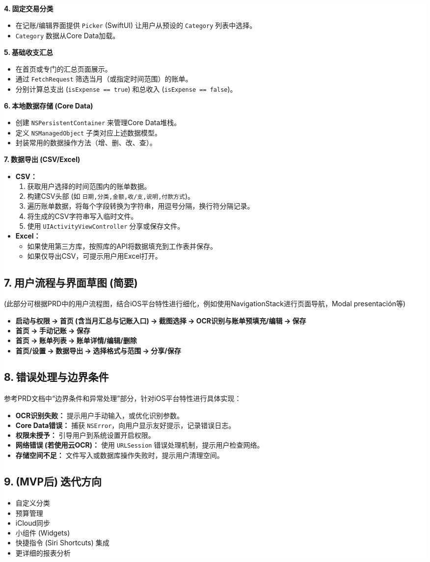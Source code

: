 **4. 固定交易分类**

*   在记账/编辑界面提供 `Picker` (SwiftUI) 让用户从预设的 `Category` 列表中选择。
*   `Category` 数据从Core Data加载。

**5. 基础收支汇总**

*   在首页或专门的汇总页面展示。
*   通过 `FetchRequest` 筛选当月（或指定时间范围）的账单。
*   分别计算总支出 (`isExpense == true`) 和总收入 (`isExpense == false`)。

**6. 本地数据存储 (Core Data)**

*   创建 `NSPersistentContainer` 来管理Core Data堆栈。
*   定义 `NSManagedObject` 子类对应上述数据模型。
*   封装常用的数据操作方法（增、删、改、查）。

**7. 数据导出 (CSV/Excel)**

*   **CSV：**
    1.  获取用户选择的时间范围内的账单数据。
    2.  构建CSV头部 (如 `日期,分类,金额,收/支,说明,付款方式`)。
    3.  遍历账单数据，将每个字段转换为字符串，用逗号分隔，换行符分隔记录。
    4.  将生成的CSV字符串写入临时文件。
    5.  使用 `UIActivityViewController` 分享或保存文件。
*   **Excel：**
    *   如果使用第三方库，按照库的API将数据填充到工作表并保存。
    *   如果仅导出CSV，可提示用户用Excel打开。

## 7. 用户流程与界面草图 (简要)

(此部分可根据PRD中的用户流程图，结合iOS平台特性进行细化，例如使用NavigationStack进行页面导航，Modal presentación等)

*   **启动与权限 -> 首页 (含当月汇总与记账入口) -> 截图选择 -> OCR识别与账单预填充/编辑 -> 保存**
*   **首页 -> 手动记账 -> 保存**
*   **首页 -> 账单列表 -> 账单详情/编辑/删除**
*   **首页/设置 -> 数据导出 -> 选择格式与范围 -> 分享/保存**

## 8. 错误处理与边界条件

参考PRD文档中“边界条件和异常处理”部分，针对iOS平台特性进行具体实现：

*   **OCR识别失败：** 提示用户手动输入，或优化识别参数。
*   **Core Data错误：** 捕获 `NSError`，向用户显示友好提示，记录错误日志。
*   **权限未授予：** 引导用户到系统设置开启权限。
*   **网络错误 (若使用云OCR)：** 使用 `URLSession` 错误处理机制，提示用户检查网络。
*   **存储空间不足：** 文件写入或数据库操作失败时，提示用户清理空间。

## 9. (MVP后) 迭代方向

*   自定义分类
*   预算管理
*   iCloud同步
*   小组件 (Widgets)
*   快捷指令 (Siri Shortcuts) 集成
*   更详细的报表分析
